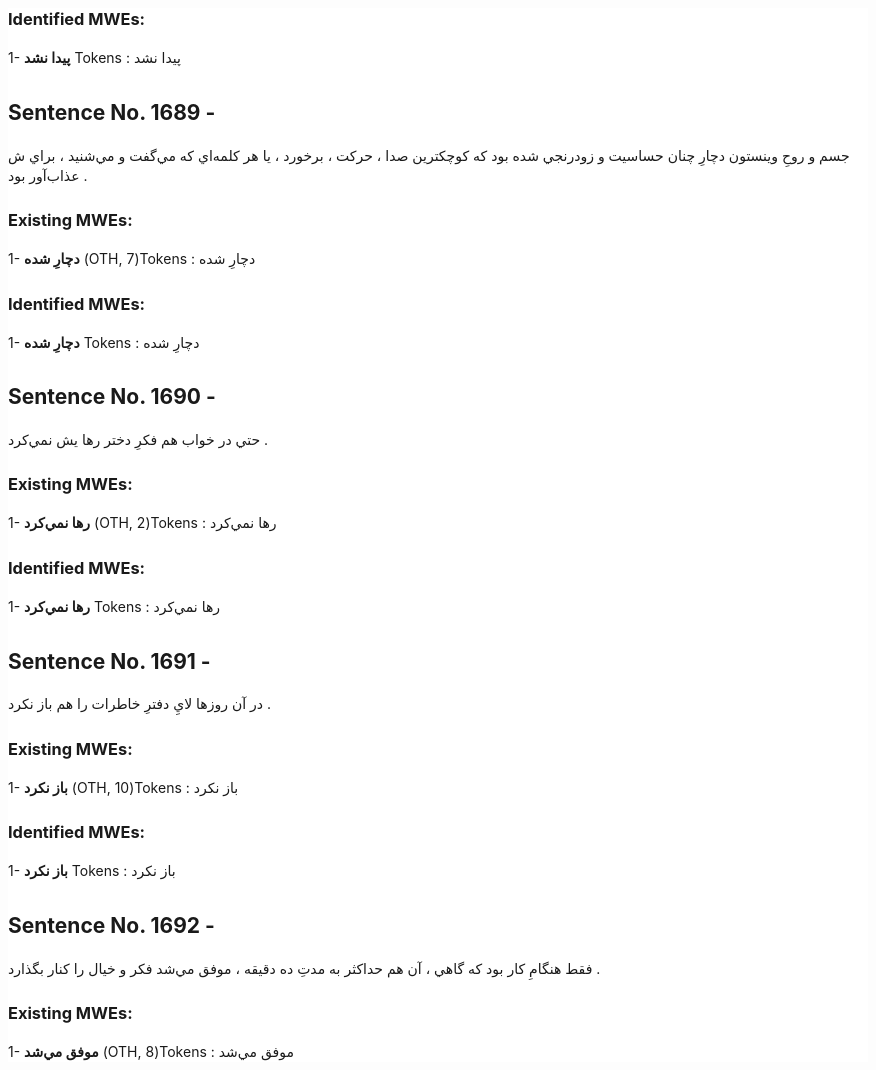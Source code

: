 ### Identified MWEs: 
1- **پيدا نشد** Tokens : 
پيدا
نشد

## Sentence No. 1689 - 
جسم و روحِ وينستون دچارِ چنان حساسيت و زودرنجي شده بود که کوچکترين صدا ، حرکت ، برخورد ، يا هر کلمه‌اي که مي‌گفت و مي‌شنيد ، براي ش عذاب‌آور بود . 
### Existing MWEs: 
1- **دچارِ شده** (OTH, 7)Tokens : 
دچارِ
شده

### Identified MWEs: 
1- **دچارِ شده** Tokens : 
دچارِ
شده

## Sentence No. 1690 - 
حتي در خواب هم فکرِ دختر رها يش نمي‌کرد . 
### Existing MWEs: 
1- **رها نمي‌کرد** (OTH, 2)Tokens : 
رها
نمي‌کرد

### Identified MWEs: 
1- **رها نمي‌کرد** Tokens : 
رها
نمي‌کرد

## Sentence No. 1691 - 
در آن روزها لايِ دفترِ خاطرات را هم باز نکرد . 
### Existing MWEs: 
1- **باز نکرد** (OTH, 10)Tokens : 
باز
نکرد

### Identified MWEs: 
1- **باز نکرد** Tokens : 
باز
نکرد

## Sentence No. 1692 - 
فقط هنگامِ کار بود که گاهي ، آن هم حداکثر به مدتِ ده دقيقه ، موفق مي‌شد فکر و خيال را کنار بگذارد . 
### Existing MWEs: 
1- **موفق مي‌شد** (OTH, 8)Tokens : 
موفق
مي‌شد
